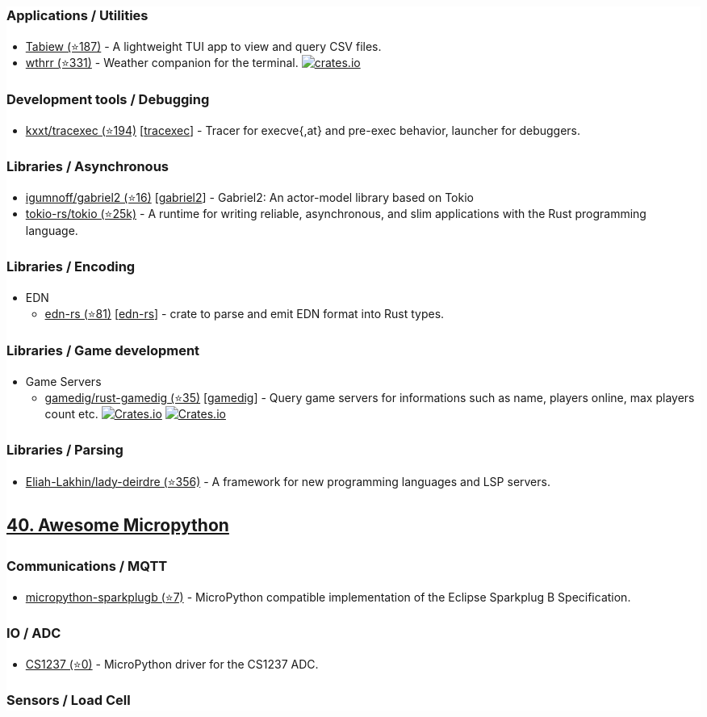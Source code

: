 ### Applications / Utilities

*   [Tabiew (⭐187)](https://github.com/shshemi/tabiew) - A lightweight TUI app to view and query CSV files.
*   [wthrr (⭐331)](https://github.com/ttytm/wthrr-the-weathercrab) - Weather companion for the terminal. [![crates.io](https://img.shields.io/crates/v/wthrr?logo=rust)](https://crates.io/crates/wthrr)

### Development tools / Debugging

*   [kxxt/tracexec (⭐194)](https://github.com/kxxt/tracexec) \[[tracexec](https://crates.io/crates/tracexec)] - Tracer for execve{,at} and pre-exec behavior, launcher for debuggers.

### Libraries / Asynchronous

*   [igumnoff/gabriel2 (⭐16)](https://github.com/igumnoff/gabriel2) \[[gabriel2](https://crates.io/crates/gabriel2)] - Gabriel2: An actor-model library based on Tokio
*   [tokio-rs/tokio (⭐25k)](https://github.com/tokio-rs/tokio) - A runtime for writing reliable, asynchronous, and slim applications with the Rust programming language.

### Libraries / Encoding

*   EDN
    *   [edn-rs (⭐81)](https://github.com/naomijub/edn-rs) \[[edn-rs](https://crates.io/crates/edn-rs)] - crate to parse and emit EDN format into Rust types.

### Libraries / Game development

*   Game Servers
    *   [gamedig/rust-gamedig (⭐35)](https://github.com/gamedig/rust-gamedig) \[[gamedig](https://crates.io/crates/gamedig)] - Query game servers for informations such as name, players online, max players count etc. [![Crates.io](https://img.shields.io/crates/v/gamedig.svg)](https://crates.io/crates/gamedig) [![Crates.io](https://img.shields.io/crates/d/gamedig.svg)](https://crates.io/crates/gamedig)

### Libraries / Parsing

*   [Eliah-Lakhin/lady-deirdre (⭐356)](https://github.com/Eliah-Lakhin/lady-deirdre) - A framework for new programming languages and LSP servers.

## [40. Awesome Micropython](/content/mcauser/awesome-micropython/week/README.md)

### Communications / MQTT

*   [micropython-sparkplugb (⭐7)](https://github.com/sciotaio/micropython-sparkplugb) - MicroPython compatible implementation of the Eclipse Sparkplug B Specification.

### IO / ADC

*   [CS1237 (⭐0)](https://github.com/robert-hh/CS1237) - MicroPython driver for the CS1237 ADC.

### Sensors / Load Cell
